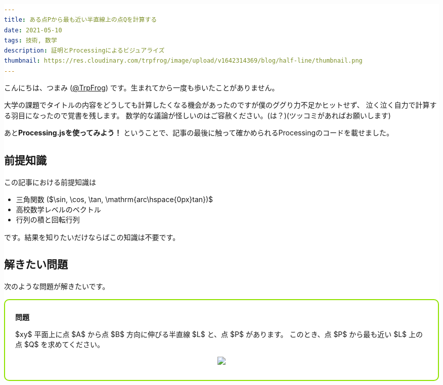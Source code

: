 ```yaml
---
title: ある点Pから最も近い半直線上の点Qを計算する
date: 2021-05-10
tags: 技術, 数学
description: 証明とProcessingによるビジュアライズ
thumbnail: https://res.cloudinary.com/trpfrog/image/upload/v1642314369/blog/half-line/thumbnail.png
---
```


こんにちは、つまみ (<a href="https://twitter.com/trpfrog">@TrpFrog</a>) です。生まれてから一度も歩いたことがありません。

大学の課題でタイトルの内容をどうしても計算したくなる機会があったのですが僕のググり力不足かヒットせず、
泣く泣く自力で計算する羽目になったので覚書を残します。
数学的な議論が怪しいのはご容赦ください。(は？)(ツッコミがあればお願いします)

あと**Processing.jsを使ってみよう！** ということで、記事の最後に触って確かめられるProcessingのコードを載せました。

## 前提知識

この記事における前提知識は

- 三角関数 ($\sin, \cos, \tan, \mathrm{arc\hspace{0px}tan})$
- 高校数学レベルのベクトル
- 行列の積と回転行列

です。結果を知りたいだけならばこの知識は不要です。


## 解きたい問題

次のような問題が解きたいです。


<div style="padding: 10px 20px; border: 2px solid #90e200; border-radius: 10px;">
    <p>
        <b>問題</b>
    </p>
    <p>
        $xy$ 平面上に点 $A$ から点 $B$ 方向に伸びる半直線 $L$ と、点 $P$ があります。
        このとき、点 $P$ から最も近い $L$ 上の点 $Q$ を求めてください。
    </p>
    <p style="text-align:center">
        <img 
            class="rich_image" 
            src="https://res.cloudinary.com/trpfrog/image/upload/v1642314369/blog/half-line/thumbnail.png"
        >
    </p>
</div>

<div style="display: none">

![](https://res.cloudinary.com/trpfrog/image/upload/v1642314369/blog/half-line/thumbnail.png)
</div>
